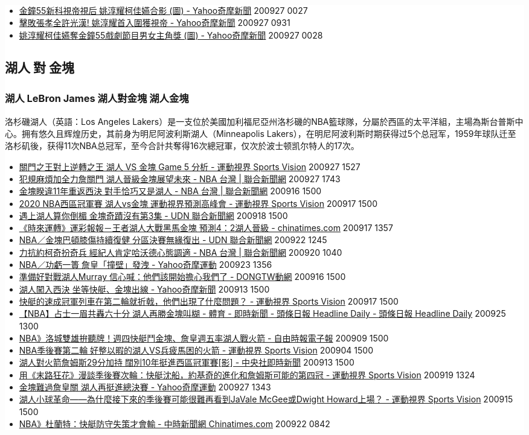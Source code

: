 - [金鐘55新科視帝視后 姚淳耀柯佳嬿合影 (圖) - Yahoo奇摩新聞](https://tw.news.yahoo.com/%E9%87%91%E9%90%9855%E6%96%B0%E7%A7%91%E8%A6%96%E5%B8%9D%E8%A6%96%E5%90%8E-%E5%A7%9A%E6%B7%B3%E8%80%80%E6%9F%AF%E4%BD%B3%E5%AC%BF%E5%90%88%E5%BD%B1-%E5%9C%96-162748313.html "金鐘55新科視帝視后 姚淳耀柯佳嬿合影 (圖) - Yahoo奇摩新聞") 200927 0027
- [擊敗張孝全許光漢! 姚淳耀首入圍獲視帝 - Yahoo奇摩新聞](https://tw.news.yahoo.com/%E6%93%8A%E6%95%97%E5%BC%B5%E5%AD%9D%E5%85%A8%E8%A8%B1%E5%85%89%E6%BC%A2-%E5%A7%9A%E6%B7%B3%E8%80%80%E9%A6%96%E5%85%A5%E5%9C%8D%E7%8D%B2%E8%A6%96%E5%B8%9D-011709478.html "擊敗張孝全許光漢! 姚淳耀首入圍獲視帝 - Yahoo奇摩新聞") 200927 0931
- [姚淳耀柯佳嬿奪金鐘55戲劇節目男女主角獎 (圖) - Yahoo奇摩新聞](https://tw.news.yahoo.com/%E5%A7%9A%E6%B7%B3%E8%80%80%E6%9F%AF%E4%BD%B3%E5%AC%BF%E5%A5%AA%E9%87%91%E9%90%9855%E6%88%B2%E5%8A%87%E7%AF%80%E7%9B%AE%E7%94%B7%E5%A5%B3%E4%B8%BB%E8%A7%92%E7%8D%8E-%E5%9C%96-162849978.html "姚淳耀柯佳嬿奪金鐘55戲劇節目男女主角獎 (圖) - Yahoo奇摩新聞") 200927 0028

## 湖人 對 金塊

### 湖人 LeBron James 湖人對金塊 湖人金塊

洛杉磯湖人（英語：Los Angeles Lakers）是一支位於美國加利福尼亞州洛杉磯的NBA籃球隊，分屬於西區的太平洋組，主場為斯台普斯中心。拥有悠久且辉煌历史，其前身为明尼阿波利斯湖人（Minneapolis Lakers），在明尼阿波利斯时期获得过5个总冠军，1959年球队迁至洛杉矶後，获得11次NBA总冠军，至今合計共奪得16次總冠軍，仅次於波士顿凯尔特人的17次。
- [關門之王對上逆轉之王 湖人 VS 金塊 Game 5 分析 - 運動視界 Sports Vision](https://www.sportsv.net/articles/77853 "關門之王對上逆轉之王 湖人 VS 金塊 Game 5 分析 - 運動視界 Sports Vision") 200927 1527
- [犯規麻煩加全力詹關門 湖人晉級金塊展望未來 - NBA 台灣 | 聯合新聞網](https://nba.udn.com/nba/story/8885/4892766 "犯規麻煩加全力詹關門 湖人晉級金塊展望未來 - NBA 台灣 | 聯合新聞網") 200927 1743
- [金塊睽違11年重返西決 對手恰巧又是湖人 - NBA 台灣 | 聯合新聞網](https://nba.udn.com/nba/story/6780/4865082 "金塊睽違11年重返西決 對手恰巧又是湖人 - NBA 台灣 | 聯合新聞網") 200916 1500
- [2020 NBA西區冠軍賽 湖人vs金塊 運動視界預測高峰會 - 運動視界 Sports Vision](https://www.sportsv.net/articles/77586 "2020 NBA西區冠軍賽 湖人vs金塊 運動視界預測高峰會 - 運動視界 Sports Vision") 200917 1500
- [遇上湖人算你倒楣 金塊奇蹟沒有第3集 - UDN 聯合新聞網](https://udn.com/news/story/7002/4868377 "遇上湖人算你倒楣 金塊奇蹟沒有第3集 - UDN 聯合新聞網") 200918 1500
- [《時來運轉》運彩報報－王者湖人大戰黑馬金塊 預測4：2湖人晉級 - chinatimes.com](https://www.chinatimes.com/realtimenews/20200917003342-260403 "《時來運轉》運彩報報－王者湖人大戰黑馬金塊 預測4：2湖人晉級 - chinatimes.com") 200917 1357
- [NBA／金塊巴頓膝傷持續復健 分區決賽無緣復出 - UDN 聯合新聞網](https://udn.com/news/story/7002/4878689 "NBA／金塊巴頓膝傷持續復健 分區決賽無緣復出 - UDN 聯合新聞網") 200922 1245
- [力抗約柯奇扮奇兵 經紀人肯定哈沃德心態調適 - NBA 台灣 | 聯合新聞網](https://nba.udn.com/nba/story/6780/4874292 "力抗約柯奇扮奇兵 經紀人肯定哈沃德心態調適 - NBA 台灣 | 聯合新聞網") 200920 1040
- [NBA／功虧一簣 詹皇「撞壁」發洩 - Yahoo奇摩運動](https://tw.sports.yahoo.com/news/nba-%E5%8A%9F%E8%99%A7-%E7%B0%A3-%E8%A9%B9%E7%9A%87-%E6%92%9E%E5%A3%81-055603216.html "NBA／功虧一簣 詹皇「撞壁」發洩 - Yahoo奇摩運動") 200923 1356
- [準備好對戰湖人Murray 信心喊：他們該開始擔心我們了 - DONGTW動網](https://www.dongtw.com/sports/nba/20200916/1094240.html "準備好對戰湖人Murray 信心喊：他們該開始擔心我們了 - DONGTW動網") 200916 1500
- [湖人闖入西決 坐等快艇、金塊出線 - Yahoo奇摩新聞](https://tw.news.yahoo.com/%E6%B9%96%E4%BA%BA%E9%97%96%E5%85%A5%E8%A5%BF%E6%B1%BA-%E5%9D%90%E7%AD%89%E5%BF%AB%E8%89%87-%E9%87%91%E5%A1%8A%E5%87%BA%E7%B7%9A-073807262.html "湖人闖入西決 坐等快艇、金塊出線 - Yahoo奇摩新聞") 200913 1500
- [快艇的速成冠軍列車在第二輪就折戟，他們出現了什麼問題？ - 運動視界 Sports Vision](https://www.sportsv.net/articles/77593 "快艇的速成冠軍列車在第二輪就折戟，他們出現了什麼問題？ - 運動視界 Sports Vision") 200917 1500
- [【NBA】占士一眉共轟六十分 湖人再勝金塊叫糊 - 體育 - 即時新聞 - 頭條日報 Headline Daily - 頭條日報 Headline Daily](https://hd.stheadline.com/news/realtime/spt/1882292/%E5%8D%B3%E6%99%82-%E9%AB%94%E8%82%B2-NBA-%E5%8D%A0%E5%A3%AB%E4%B8%80%E7%9C%89%E5%85%B1%E8%BD%9F%E5%85%AD%E5%8D%81%E5%88%86-%E6%B9%96%E4%BA%BA%E5%86%8D%E5%8B%9D%E9%87%91%E5%A1%8A%E5%8F%AB%E7%B3%8A "【NBA】占士一眉共轟六十分 湖人再勝金塊叫糊 - 體育 - 即時新聞 - 頭條日報 Headline Daily - 頭條日報 Headline Daily") 200925 1300
- [NBA》洛城雙雄拚聽牌！週四快艇鬥金塊、詹皇週五率湖人戰火箭 - 自由時報電子報](https://sports.ltn.com.tw/news/breakingnews/3286542 "NBA》洛城雙雄拚聽牌！週四快艇鬥金塊、詹皇週五率湖人戰火箭 - 自由時報電子報") 200909 1500
- [NBA季後賽第二輪 好整以暇的湖人VS兵疲馬困的火箭 - 運動視界 Sports Vision](https://www.sportsv.net/articles/77182 "NBA季後賽第二輪 好整以暇的湖人VS兵疲馬困的火箭 - 運動視界 Sports Vision") 200904 1500
- [湖人對火箭詹姆斯29分加持 闊別10年挺進西區冠軍賽[影] - 中央社即時新聞](https://www.cna.com.tw/news/firstnews/202009130048.aspx "湖人對火箭詹姆斯29分加持 闊別10年挺進西區冠軍賽[影] - 中央社即時新聞") 200913 1500
- [用《末路狂花》漫談季後賽次輪：快艇沈船，約基奇的進化和詹姆斯可能的第四冠 - 運動視界 Sports Vision](https://www.sportsv.net/articles/77643 "用《末路狂花》漫談季後賽次輪：快艇沈船，約基奇的進化和詹姆斯可能的第四冠 - 運動視界 Sports Vision") 200919 1324
- [金塊難過詹皇關 湖人再挺進總決賽 - Yahoo奇摩運動](https://tw.sports.yahoo.com/news/%E9%87%91%E5%A1%8A%E9%9B%A3%E9%81%8E%E8%A9%B9%E7%9A%87%E9%97%9C-%E6%B9%96%E4%BA%BA%E5%86%8D%E6%8C%BA%E9%80%B2%E7%B8%BD%E6%B1%BA%E8%B3%BD-054356354.html "金塊難過詹皇關 湖人再挺進總決賽 - Yahoo奇摩運動") 200927 1343
- [湖人小球革命——為什麼接下來的季後賽可能很難再看到JaVale McGee或Dwight Howard上場？ - 運動視界 Sports Vision](https://www.sportsv.net/articles/77510 "湖人小球革命——為什麼接下來的季後賽可能很難再看到JaVale McGee或Dwight Howard上場？ - 運動視界 Sports Vision") 200915 1500
- [NBA》杜蘭特：快艇防守失策才會輸 - 中時新聞網 Chinatimes.com](https://www.chinatimes.com/realtimenews/20200922001343-260403 "NBA》杜蘭特：快艇防守失策才會輸 - 中時新聞網 Chinatimes.com") 200922 0842
